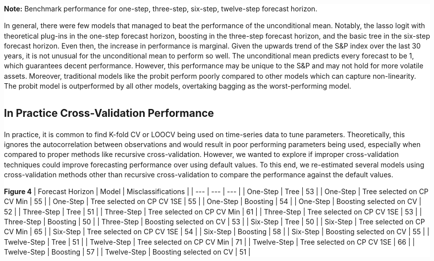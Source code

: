 

**Note:** Benchmark performance for one-step, three-step, six-step, twelve-step forecast horizon. 

In general, there were few models that managed to beat the performance of the unconditional mean. Notably, the lasso logit with theoretical plug-ins in the one-step forecast horizon, boosting in the three-step forecast horizon, and the basic tree in the six-step forecast horizon. Even then, the increase in performance is marginal. Given the upwards trend of the S&P index over the last 30 years, it is not unusual for the unconditional mean to perform so well. The unconditional mean predicts every forecast to be 1, which guarantees decent performance. However, this performance may be unique to the S&P and may not hold for more volatile assets. Moreover, traditional models like the probit perform poorly compared to other models which can capture non-linearity. The probit model is outperformed by all other models, overtaking bagging as the worst-performing model. 




## In Practice Cross-Validation Performance
In practice, it is common to find K-fold CV or LOOCV being used on time-series data to tune parameters. Theoretically, this ignores the autocorrelation between observations and would result in poor performing parameters being used, especially when compared to proper methods like recursive cross-validation. However, we wanted to explore if improper cross-validation techniques could improve forecasting performance over using default values. To this end, we re-estimated several models using cross-validation methods other than recursive cross-validation to compare the performance against the default values. 


**Figure 4**
| Forecast Horizon  | Model  | Misclassifications  |
| --- | --- | --- |
| One-Step  | Tree  | 53  |
| One-Step  | Tree selected on CP CV Min  | 55  |
| One-Step  | Tree selected on CP CV 1SE  | 55  |
| One-Step  | Boosting  | 54  |
| One-Step  | Boosting selected on CV  | 52  |
| Three-Step   | Tree  | 51  |
| Three-Step | Tree selected on CP CV Min  | 61  |
| Three-Step | Tree selected on CP CV 1SE  | 53  |
| Three-Step | Boosting  | 50  |
| Three-Step | Boosting selected on CV  | 53  |
| Six-Step  | Tree  | 50  |
| Six-Step  | Tree selected on CP CV Min  | 65  |
| Six-Step  | Tree selected on CP CV 1SE  | 54  |
| Six-Step  | Boosting  | 58  |
| Six-Step  | Boosting selected on CV  | 55  |
| Twelve-Step  | Tree  | 51  |
| Twelve-Step  | Tree selected on CP CV Min  | 71  |
| Twelve-Step  | Tree selected on CP CV 1SE  | 66  |
| Twelve-Step  | Boosting  | 57  |
| Twelve-Step  | Boosting selected on CV  | 51  |
